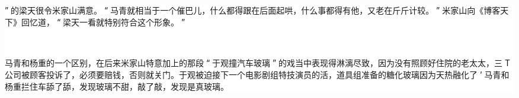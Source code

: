   <span class="s2">
   ”
  </span>
  <span class="s1">
   的梁天很令米家山满意。
  </span>
  <span class="s2">
   “
  </span>
  <span class="s1">
   马青就相当于一个催巴儿，什么都得跟在后面起哄，什么事都得有他，又老在斤斤计较。
  </span>
  <span class="s2">
   ”
  </span>
  <span class="s1">
   米家山向《博客天下》回忆道，
  </span>
  <span class="s2">
   “
  </span>
  <span class="s1">
   梁天一看就特别符合这个形象。
  </span>
  <span class="s2">
   ”
  </span>
 </p>
 <p class="p1">
  <span class="s1">
  </span>
  <br/>
 </p>
 <p class="p2">
  <span class="s1">
   马青和杨重的一个区别，在后来米家山特意加上的那段
  </span>
  <span class="s2">
   “
  </span>
  <span class="s1">
   于观撞汽车玻璃
  </span>
  <span class="s2">
   ”
  </span>
  <span class="s1">
   的戏当中表现得淋漓尽致，因为没有照顾好住院的老太太，三
  </span>
  <span class="s2">
   T
  </span>
  <span class="s1">
   公司被顾客投诉了，必须要赔钱，否则就关门。于观被迫接下一个电影剧组特技演员的活，道具组准备的糖化玻璃因为天热融化了
  </span>
  <span class="s2">
   ’
  </span>
  <span class="s1">
   马青和杨重拦住车舔了舔，发现玻璃不甜，敲了敲，发现是真玻璃。
  </span>
 </p>
 <p class="p1">
  <span class="s1">